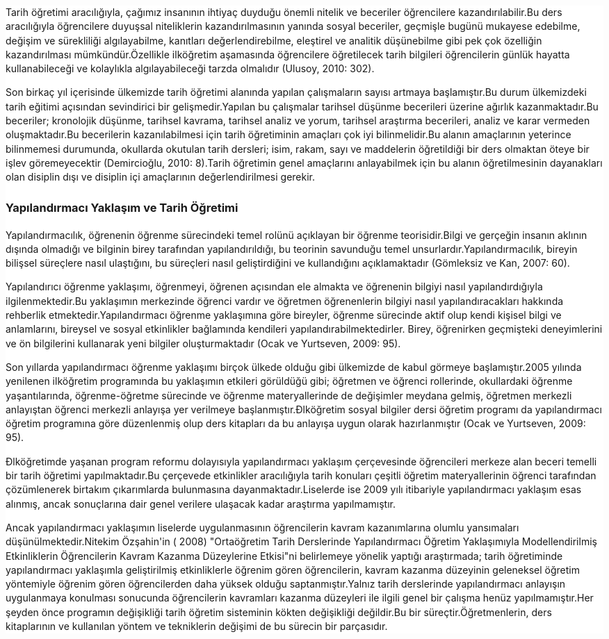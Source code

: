 Tarih öğretimi aracılığıyla, çağımız insanının ihtiyaç duyduğu önemli nitelik ve beceriler öğrencilere kazandırılabilir.Bu ders aracılığıyla öğrencilere duyuşsal niteliklerin kazandırılmasının yanında sosyal beceriler, geçmişle bugünü mukayese edebilme, değişim ve sürekliliği algılayabilme, kanıtları değerlendirebilme, eleştirel ve analitik düşünebilme gibi pek çok özelliğin kazandırılması mümkündür.Özellikle ilköğretim aşamasında öğrencilere öğretilecek tarih bilgileri öğrencilerin günlük hayatta kullanabileceği ve kolaylıkla algılayabileceği tarzda olmalıdır (Ulusoy, 2010: 302).

Son birkaç yıl içerisinde ülkemizde tarih öğretimi alanında yapılan çalışmaların sayısı artmaya başlamıştır.Bu durum ülkemizdeki tarih eğitimi açısından sevindirici bir gelişmedir.Yapılan bu çalışmalar tarihsel düşünme becerileri üzerine ağırlık kazanmaktadır.Bu beceriler; kronolojik düşünme, tarihsel kavrama, tarihsel analiz ve yorum, tarihsel araştırma becerileri, analiz ve karar vermeden oluşmaktadır.Bu becerilerin kazanılabilmesi için tarih öğretiminin amaçları çok iyi bilinmelidir.Bu alanın amaçlarının yeterince bilinmemesi durumunda, okullarda okutulan tarih dersleri; isim, rakam, sayı ve maddelerin öğretildiği bir ders olmaktan öteye bir işlev göremeyecektir (Demircioğlu, 2010: 8).Tarih öğretimin genel amaçlarını anlayabilmek için bu alanın öğretilmesinin dayanakları olan disiplin dışı ve disiplin içi amaçlarının değerlendirilmesi gerekir.


### Yapılandırmacı Yaklaşım ve Tarih Öğretimi

Yapılandırmacılık, öğrenenin öğrenme sürecindeki temel rolünü açıklayan bir öğrenme teorisidir.Bilgi ve gerçeğin insanın aklının dışında olmadığı ve bilginin birey tarafından yapılandırıldığı, bu teorinin savunduğu temel unsurlardır.Yapılandırmacılık, bireyin bilişsel süreçlere nasıl ulaştığını, bu süreçleri nasıl geliştirdiğini ve kullandığını açıklamaktadır (Gömleksiz ve Kan, 2007: 60).

Yapılandırıcı öğrenme yaklaşımı, öğrenmeyi, öğrenen açısından ele almakta ve öğrenenin bilgiyi nasıl yapılandırdığıyla ilgilenmektedir.Bu yaklaşımın merkezinde öğrenci vardır ve öğretmen öğrenenlerin bilgiyi nasıl yapılandıracakları hakkında rehberlik etmektedir.Yapılandırmacı öğrenme yaklaşımına göre bireyler, öğrenme sürecinde aktif olup kendi kişisel bilgi ve anlamlarını, bireysel ve sosyal etkinlikler bağlamında kendileri yapılandırabilmektedirler. Birey, öğrenirken geçmişteki deneyimlerini ve ön bilgilerini kullanarak yeni bilgiler oluşturmaktadır (Ocak ve Yurtseven, 2009: 95).

Son yıllarda yapılandırmacı öğrenme yaklaşımı birçok ülkede olduğu gibi ülkemizde de kabul görmeye başlamıştır.2005 yılında yenilenen ilköğretim programında bu yaklaşımın etkileri görüldüğü gibi; öğretmen ve öğrenci rollerinde, okullardaki öğrenme yaşantılarında, öğrenme-öğretme sürecinde ve öğrenme materyallerinde de değişimler meydana gelmiş, öğretmen merkezli anlayıştan öğrenci merkezli anlayışa yer verilmeye başlanmıştır.Đlköğretim sosyal bilgiler dersi öğretim programı da yapılandırmacı öğretim programına göre düzenlenmiş olup ders kitapları da bu anlayışa uygun olarak hazırlanmıştır (Ocak ve Yurtseven, 2009: 95).

Đlköğretimde yaşanan program reformu dolayısıyla yapılandırmacı yaklaşım çerçevesinde öğrencileri merkeze alan beceri temelli bir tarih öğretimi yapılmaktadır.Bu çerçevede etkinlikler aracılığıyla tarih konuları çeşitli öğretim materyallerinin öğrenci tarafından çözümlenerek birtakım çıkarımlarda bulunmasına dayanmaktadır.Liselerde ise 2009 yılı itibariyle yapılandırmacı yaklaşım esas alınmış, ancak sonuçlarına dair genel verilere ulaşacak kadar araştırma yapılmamıştır.

Ancak yapılandırmacı yaklaşımın liselerde uygulanmasının öğrencilerin kavram kazanımlarına olumlu yansımaları düşünülmektedir.Nitekim Özşahin'in ( 2008) "Ortaöğretim Tarih Derslerinde Yapılandırmacı Öğretim Yaklaşımıyla Modellendirilmiş Etkinliklerin Öğrencilerin Kavram Kazanma Düzeylerine Etkisi"ni belirlemeye yönelik yaptığı araştırmada; tarih öğretiminde yapılandırmacı yaklaşımla geliştirilmiş etkinliklerle öğrenim gören öğrencilerin, kavram kazanma düzeyinin geleneksel öğretim yöntemiyle öğrenim gören öğrencilerden daha yüksek olduğu saptanmıştır.Yalnız tarih derslerinde yapılandırmacı anlayışın uygulanmaya konulması sonucunda öğrencilerin kavramları kazanma düzeyleri ile ilgili genel bir çalışma henüz yapılmamıştır.Her şeyden önce programın değişikliği tarih öğretim sisteminin kökten değişikliği değildir.Bu bir süreçtir.Öğretmenlerin, ders kitaplarının ve kullanılan yöntem ve tekniklerin değişimi de bu sürecin bir parçasıdır.
